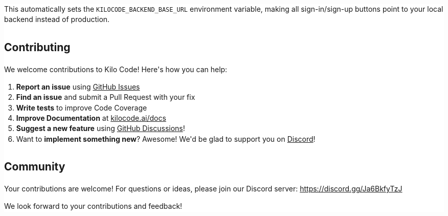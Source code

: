 This automatically sets the `KILOCODE_BACKEND_BASE_URL` environment variable, making all sign-in/sign-up buttons point to your local backend instead of production.

## Contributing

We welcome contributions to Kilo Code! Here's how you can help:

1. **Report an issue** using [GitHub Issues](https://github.com/Kilo-Org/kilocode/issues)
2. **Find an issue** and submit a Pull Request with your fix
3. **Write tests** to improve Code Coverage
4. **Improve Documentation** at [kilocode.ai/docs](https://kilocode.ai/docs)
5. **Suggest a new feature** using [GitHub Discussions](https://github.com/Kilo-Org/kilocode/discussions/categories/ideas)!
6. Want to **implement something new**? Awesome! We'd be glad to support you on [Discord](https://discord.gg/Ja6BkfyTzJ)!

## Community

Your contributions are welcome! For questions or ideas, please join our Discord server: https://discord.gg/Ja6BkfyTzJ

We look forward to your contributions and feedback!
